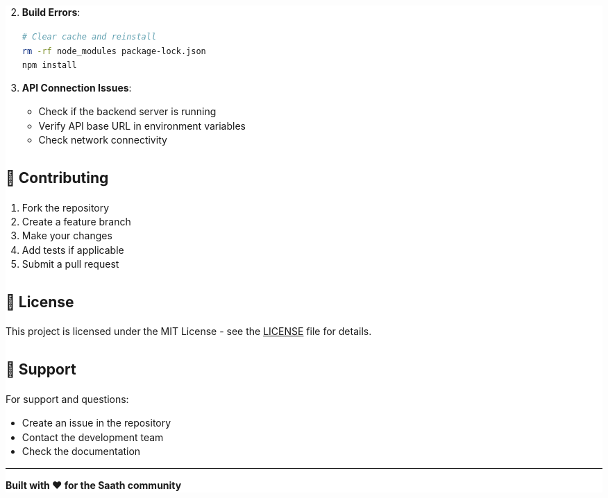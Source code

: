 2. **Build Errors**:
   ```bash
   # Clear cache and reinstall
   rm -rf node_modules package-lock.json
   npm install
   ```

3. **API Connection Issues**:
   - Check if the backend server is running
   - Verify API base URL in environment variables
   - Check network connectivity

## 📝 Contributing

1. Fork the repository
2. Create a feature branch
3. Make your changes
4. Add tests if applicable
5. Submit a pull request

## 📄 License

This project is licensed under the MIT License - see the [LICENSE](../LICENSE) file for details.

## 🤝 Support

For support and questions:
- Create an issue in the repository
- Contact the development team
- Check the documentation

---

**Built with ❤️ for the Saath community**

